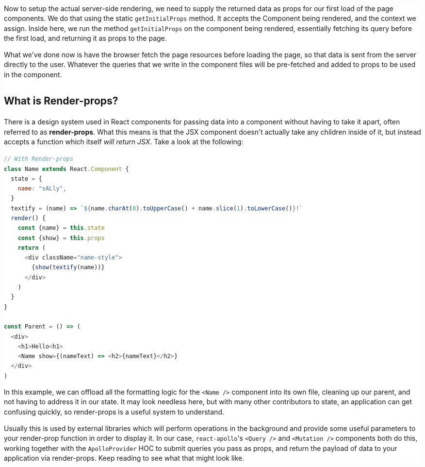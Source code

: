 Now to setup the actual server-side rendering, we need to supply the returned data as props for our first load of the page components. We do that using the static `getInitialProps` method. It accepts the Component being rendered, and the context we assign. Inside here, we run the method `getInitialProps` on the component being rendered, essentially fetching its query before the first load, and returning it as props to the page.

What we've done now is have the browser fetch the page resources before loading the page, so that data is sent from the server directly to the user. Whatever the queries that we write in the component files will be pre-fetched and added to props to be used in the component.

## What is Render-props?

There is a design system used in React components for passing data into a component without having to take it apart, often referred to as **render-props**. What this means is that the JSX component doesn't actually take any children inside of it, but instead accepts a function which itself _will return JSX_. Take a look at the following:

```js
// With Render-props
class Name extends React.Component {
  state = {
    name: "sALly",
  }
  textify = (name) => `${name.charAt(0).toUpperCase() + name.slice(1).toLowerCase()}!`
  render() {
    const {name} = this.state
    const {show} = this.props
    return (
      <div className="name-style">
        {show(textify(name))}
      </div>
    )
  }
}

const Parent = () => (
  <div>
    <h1>Hello<h1>
    <Name show={(nameText) => <h2>{nameText}</h2>}
  </div>
)
```

In this example, we can offload all the formatting logic for the `<Name />` component into its own file, cleaning up our parent, and not having to address it in our state. It may look needless here, but with many other contributors to state, an application can get confusing quickly, so render-props is a useful system to understand.

Usually this is used by external libraries which will perform operations in the background and provide some useful parameters to your render-prop function in order to display it. In our case, `react-apollo`'s `<Query />` and `<Mutation />` components both do this, working together with the `ApolloProvider` HOC to submit queries you pass as props, and return the payload of data to your application via render-props. Keep reading to see what that might look like.
